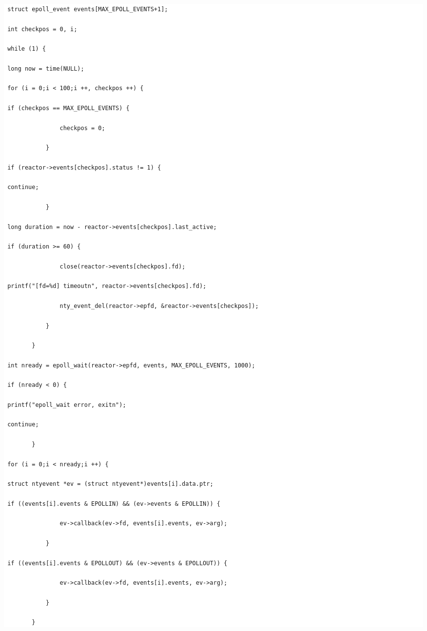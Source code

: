 ```
 struct epoll_event events[MAX_EPOLL_EVENTS+1];
 
 int checkpos = 0, i;
 
 while (1) {
 
 long now = time(NULL);
 
 for (i = 0;i < 100;i ++, checkpos ++) {
 
 if (checkpos == MAX_EPOLL_EVENTS) {
 
				checkpos = 0;
 
			}
 
 if (reactor->events[checkpos].status != 1) {
 
 continue;
 
			}
 
 long duration = now - reactor->events[checkpos].last_active;
 
 if (duration >= 60) {
 
				close(reactor->events[checkpos].fd);
 
 printf("[fd=%d] timeoutn", reactor->events[checkpos].fd);
 
				nty_event_del(reactor->epfd, &reactor->events[checkpos]);
 
			}
 
		}
 
 int nready = epoll_wait(reactor->epfd, events, MAX_EPOLL_EVENTS, 1000);
 
 if (nready < 0) {
 
 printf("epoll_wait error, exitn");
 
 continue;
 
		}
 
 for (i = 0;i < nready;i ++) {
 
 struct ntyevent *ev = (struct ntyevent*)events[i].data.ptr;
 
 if ((events[i].events & EPOLLIN) && (ev->events & EPOLLIN)) {
 
				ev->callback(ev->fd, events[i].events, ev->arg);
 
			}
 
 if ((events[i].events & EPOLLOUT) && (ev->events & EPOLLOUT)) {
 
				ev->callback(ev->fd, events[i].events, ev->arg);
 
			}
 
		}
```